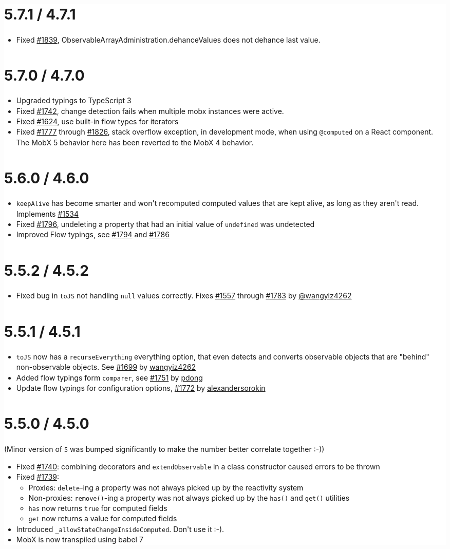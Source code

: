 # 5.7.1 / 4.7.1

-   Fixed [#1839](https://github.com/mobxjs/mobx/issues/1839), ObservableArrayAdministration.dehanceValues does not dehance last value.

# 5.7.0 / 4.7.0

-   Upgraded typings to TypeScript 3
-   Fixed [#1742](https://github.com/mobxjs/mobx/issues/1742), change detection fails when multiple mobx instances were active.
-   Fixed [#1624](https://github.com/mobxjs/mobx/issues/1624), use built-in flow types for iterators
-   Fixed [#1777](https://github.com/mobxjs/mobx/issues/1777) through [#1826](https://github.com/mobxjs/mobx/pull/1826), stack overflow exception, in development mode, when using `@computed` on a React component. The MobX 5 behavior here has been reverted to the MobX 4 behavior.

# 5.6.0 / 4.6.0

-   `keepAlive` has become smarter and won't recomputed computed values that are kept alive, as long as they aren't read. Implements [#1534](https://github.com/mobxjs/mobx/issues/1534)
-   Fixed [#1796](https://github.com/mobxjs/mobx/issues/1796), undeleting a property that had an initial value of `undefined` was undetected
-   Improved Flow typings, see [#1794](https://github.com/mobxjs/mobx/pull/1794) and [#1786](https://github.com/mobxjs/mobx/pull/1786)

# 5.5.2 / 4.5.2

-   Fixed bug in `toJS` not handling `null` values correctly. Fixes [#1557](https://github.com/mobxjs/mobx/issues/1557) through [#1783](https://github.com/mobxjs/mobx/pull/1783) by [@wangyiz4262](https://github.com/wangyiz4262)

# 5.5.1 / 4.5.1

-   `toJS` now has a `recurseEverything` everything option, that even detects and converts observable objects that are "behind" non-observable objects. See [#1699](https://github.com/mobxjs/mobx/pull/1699) by [wangyiz4262](https://github.com/wangyiz4262)
-   Added flow typings form `comparer`, see [#1751](https://github.com/mobxjs/mobx/pull/1752) by [pdong](https://github.com/pdong)
-   Update flow typings for configuration options, [#1772](https://github.com/mobxjs/mobx/pull/1772) by [alexandersorokin](https://github.com/alexandersorokin)

# 5.5.0 / 4.5.0

(Minor version of `5` was bumped significantly to make the number better correlate together :-))

-   Fixed [#1740](https://github.com/mobxjs/mobx/issues/1740): combining decorators and `extendObservable` in a class constructor caused errors to be thrown
-   Fixed [#1739](https://github.com/mobxjs/mobx/issues/1740):
    -   Proxies: `delete`-ing a property was not always picked up by the reactivity system
    -   Non-proxies: `remove()`-ing a property was not always picked up by the `has()` and `get()` utilities
    -   `has` now returns `true` for computed fields
    -   `get` now returns a value for computed fields
-   Introduced `_allowStateChangeInsideComputed`. Don't use it :-).
-   MobX is now transpiled using babel 7

